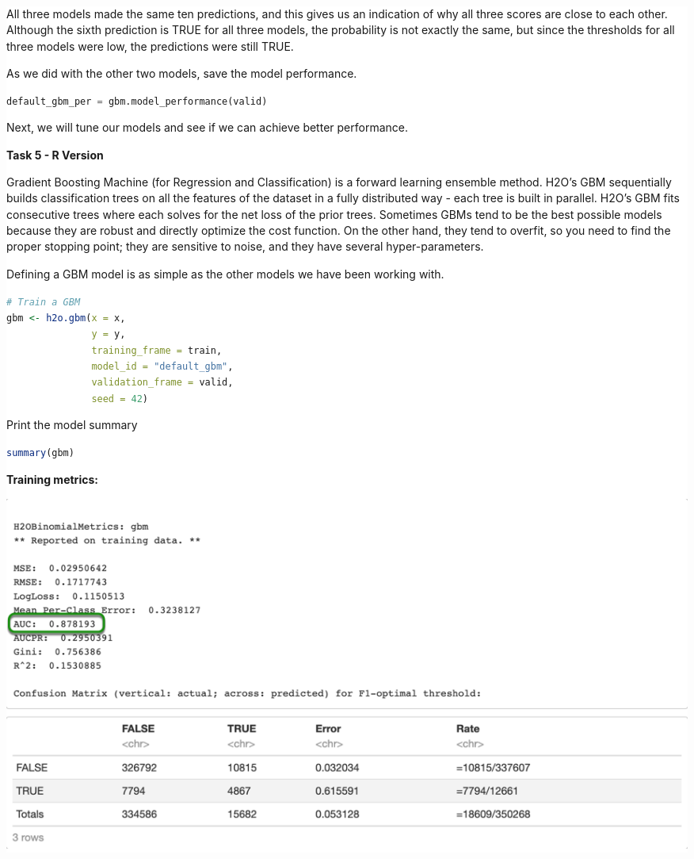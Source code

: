 All three models made the same ten predictions, and this gives us an indication of why all three scores are close to each other. Although the sixth prediction is TRUE for all three models, the probability is not exactly the same, but since the thresholds for all three models were low, the predictions were still TRUE. 

As we did with the other two models, save the model performance.

~~~python
default_gbm_per = gbm.model_performance(valid)
~~~
Next, we will tune our models and see if we can achieve better performance. 

**Task 5 - R Version**

Gradient Boosting Machine (for Regression and Classification) is a forward learning ensemble method. H2O’s GBM sequentially builds classification trees on all the features of the dataset in a fully distributed way - each tree is built in parallel. H2O’s GBM fits consecutive trees where each solves for the net loss of the prior trees. 
Sometimes GBMs tend to be the best possible models because they are robust and directly optimize the cost function. On the other hand, they tend to overfit, so you need to find the proper stopping point; they are sensitive to noise, and they have several hyper-parameters.

Defining a GBM model is as simple as the other models we have been working with. 
~~~r
# Train a GBM
gbm <- h2o.gbm(x = x,
               y = y,
               training_frame = train,
               model_id = "default_gbm",
               validation_frame = valid, 
               seed = 42)
~~~

Print the model summary

~~~r
summary(gbm)
~~~

**Training metrics:**

![r-default-gbm-training-metrics-1](assets/r-default-gbm-training-metrics-1.png)